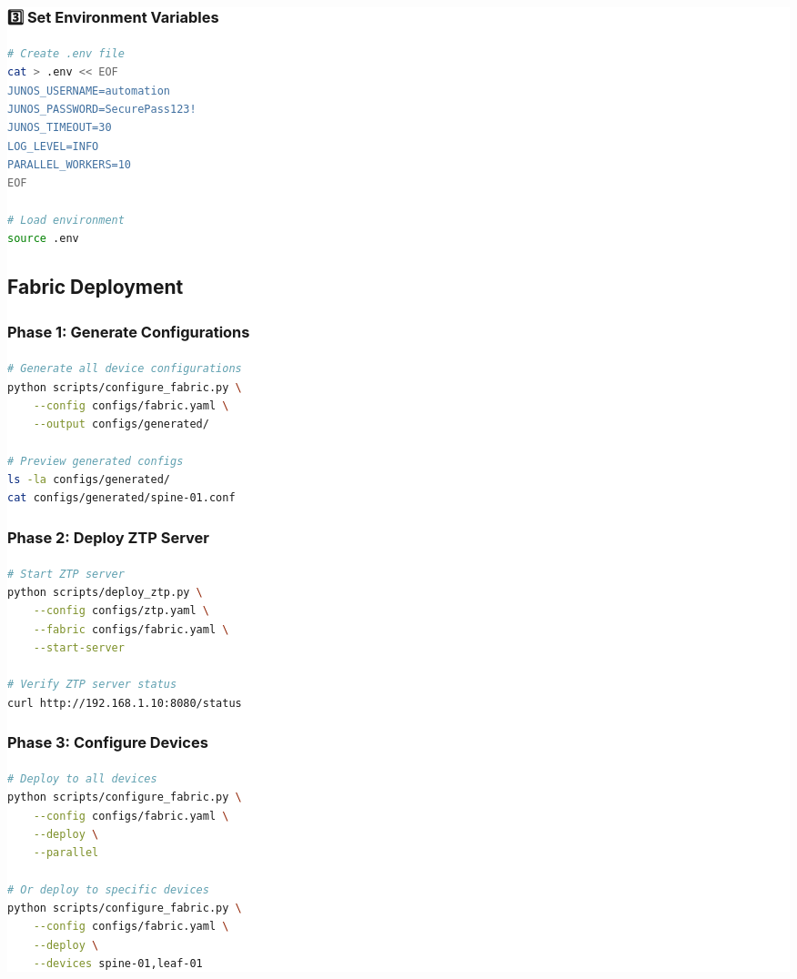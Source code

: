 ### 3️⃣ Set Environment Variables

```bash
# Create .env file
cat > .env << EOF
JUNOS_USERNAME=automation
JUNOS_PASSWORD=SecurePass123!
JUNOS_TIMEOUT=30
LOG_LEVEL=INFO
PARALLEL_WORKERS=10
EOF

# Load environment
source .env
```

## Fabric Deployment

### Phase 1: Generate Configurations

```bash
# Generate all device configurations
python scripts/configure_fabric.py \
    --config configs/fabric.yaml \
    --output configs/generated/

# Preview generated configs
ls -la configs/generated/
cat configs/generated/spine-01.conf
```

### Phase 2: Deploy ZTP Server

```bash
# Start ZTP server
python scripts/deploy_ztp.py \
    --config configs/ztp.yaml \
    --fabric configs/fabric.yaml \
    --start-server

# Verify ZTP server status
curl http://192.168.1.10:8080/status
```

### Phase 3: Configure Devices

```bash
# Deploy to all devices
python scripts/configure_fabric.py \
    --config configs/fabric.yaml \
    --deploy \
    --parallel

# Or deploy to specific devices
python scripts/configure_fabric.py \
    --config configs/fabric.yaml \
    --deploy \
    --devices spine-01,leaf-01
```

